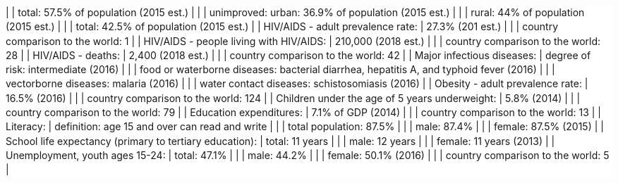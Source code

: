 | | total: 57.5% of population (2015 est.) |
| | unimproved: urban: 36.9% of population (2015 est.) |
| | rural: 44% of population (2015 est.) |
| | total: 42.5% of population (2015 est.) |
| HIV/AIDS - adult prevalence rate: | 27.3% (201 est.) |
| | country comparison to the world: 1 |
| HIV/AIDS - people living with HIV/AIDS: | 210,000 (2018 est.) |
| | country comparison to the world: 28 |
| HIV/AIDS - deaths: | 2,400 (2018 est.) |
| | country comparison to the world: 42 |
| Major infectious diseases: | degree of risk: intermediate (2016) |
| | food or waterborne diseases: bacterial diarrhea, hepatitis A, and typhoid fever (2016) |
| | vectorborne diseases: malaria (2016) |
| | water contact diseases: schistosomiasis (2016) |
| Obesity - adult prevalence rate: | 16.5% (2016) |
| | country comparison to the world: 124 |
| Children under the age of 5 years underweight: | 5.8% (2014) |
| | country comparison to the world: 79 |
| Education expenditures: | 7.1% of GDP (2014) |
| | country comparison to the world: 13 |
| Literacy: | definition: age 15 and over can read and write |
| | total population: 87.5% |
| | male: 87.4% |
| | female: 87.5% (2015) |
| School life expectancy (primary to tertiary education): | total: 11 years |
| | male: 12 years |
| | female: 11 years (2013) |
| Unemployment, youth ages 15-24: | total: 47.1% |
| | male: 44.2% |
| | female: 50.1% (2016) |
| | country comparison to the world: 5 |
